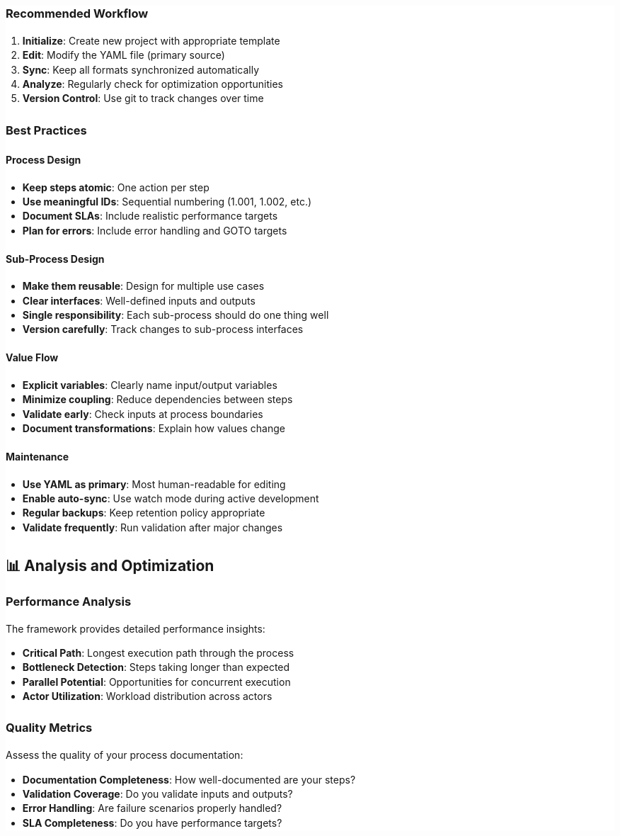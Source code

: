 ### Recommended Workflow

1. **Initialize**: Create new project with appropriate template
2. **Edit**: Modify the YAML file (primary source)
3. **Sync**: Keep all formats synchronized automatically
4. **Analyze**: Regularly check for optimization opportunities
5. **Version Control**: Use git to track changes over time

### Best Practices

#### Process Design
- **Keep steps atomic**: One action per step
- **Use meaningful IDs**: Sequential numbering (1.001, 1.002, etc.)
- **Document SLAs**: Include realistic performance targets
- **Plan for errors**: Include error handling and GOTO targets

#### Sub-Process Design
- **Make them reusable**: Design for multiple use cases
- **Clear interfaces**: Well-defined inputs and outputs
- **Single responsibility**: Each sub-process should do one thing well
- **Version carefully**: Track changes to sub-process interfaces

#### Value Flow
- **Explicit variables**: Clearly name input/output variables
- **Minimize coupling**: Reduce dependencies between steps
- **Validate early**: Check inputs at process boundaries
- **Document transformations**: Explain how values change

#### Maintenance
- **Use YAML as primary**: Most human-readable for editing
- **Enable auto-sync**: Use watch mode during active development
- **Regular backups**: Keep retention policy appropriate
- **Validate frequently**: Run validation after major changes

## 📊 Analysis and Optimization

### Performance Analysis

The framework provides detailed performance insights:

- **Critical Path**: Longest execution path through the process
- **Bottleneck Detection**: Steps taking longer than expected
- **Parallel Potential**: Opportunities for concurrent execution
- **Actor Utilization**: Workload distribution across actors

### Quality Metrics

Assess the quality of your process documentation:

- **Documentation Completeness**: How well-documented are your steps?
- **Validation Coverage**: Do you validate inputs and outputs?
- **Error Handling**: Are failure scenarios properly handled?
- **SLA Completeness**: Do you have performance targets?
